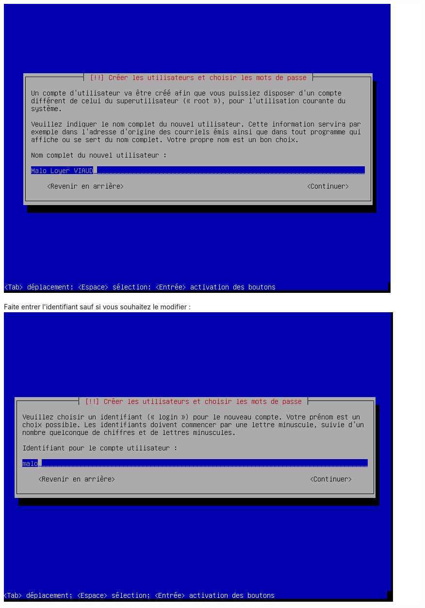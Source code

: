 ![](https://github.com/Cours-a-Ynov/TP-Linux/blob/main/Image/creation13.png)

Faite entrer l'identifiant sauf si vous souhaitez le modifier :
![](https://github.com/Cours-a-Ynov/TP-Linux/blob/main/Image/creation14.png)